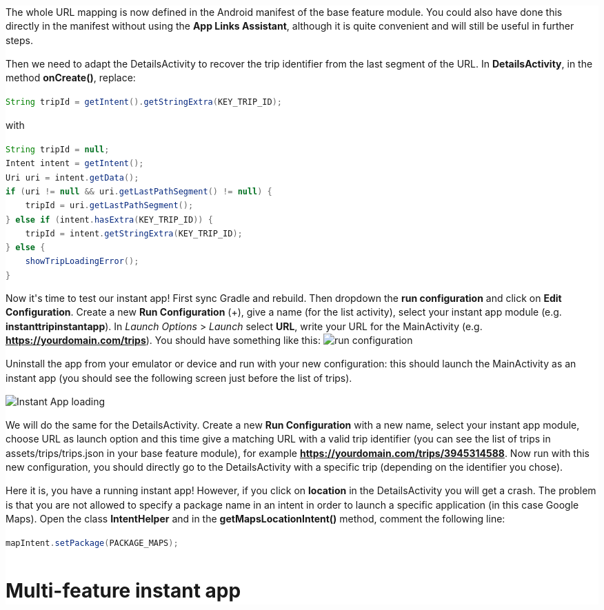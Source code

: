 The whole URL mapping is now defined in the Android manifest of the base feature module. You could also have done this directly in the manifest without using the **App Links Assistant**, although it is quite convenient and will still be useful in further steps.

Then we need to adapt the DetailsActivity to recover the trip identifier from the last segment of the URL. In **DetailsActivity**, in the method **onCreate()**, replace:
```java
String tripId = getIntent().getStringExtra(KEY_TRIP_ID);
```
with
```java
String tripId = null;
Intent intent = getIntent();
Uri uri = intent.getData();
if (uri != null && uri.getLastPathSegment() != null) {
    tripId = uri.getLastPathSegment();
} else if (intent.hasExtra(KEY_TRIP_ID)) {
    tripId = intent.getStringExtra(KEY_TRIP_ID);
} else {
    showTripLoadingError();
}
```

Now it's time to test our instant app! First sync Gradle and rebuild. Then dropdown the **run configuration** and click on **Edit Configuration**. Create a new **Run Configuration** (+), give a name (for the list activity), select your instant app module (e.g. **instanttripinstantapp**). In *Launch Options* > *Launch* select **URL**, write your URL for the MainActivity (e.g. **https://yourdomain.com/trips**). You should have something like this:
![run configuration](/screenshots/runConfiguration.jpg?raw=true)

Uninstall the app from your emulator or device and run with your new configuration: this should launch the MainActivity as an instant app (you should see the following screen just before the list of trips).

![Instant App loading](/screenshots/instantTripLoading.jpg?raw=true)

We will do the same for the DetailsActivity. Create a new **Run Configuration** with a new name, select your instant app module, choose URL as launch option and this time give a matching URL with a valid trip identifier (you can see the list of trips in assets/trips/trips.json in your base feature module), for example **https://yourdomain.com/trips/3945314588**. Now run with this new configuration, you should directly go to the DetailsActivity with a specific trip (depending on the identifier you chose).

Here it is, you have a running instant app! However, if you click on **location** in the DetailsActivity you will get a crash. The problem is that you are not allowed to specify a package name in an intent in order to launch a specific application (in this case Google Maps). Open the class **IntentHelper** and in the **getMapsLocationIntent()** method, comment the following line:
```java
mapIntent.setPackage(PACKAGE_MAPS);
```

# Multi-feature instant app
